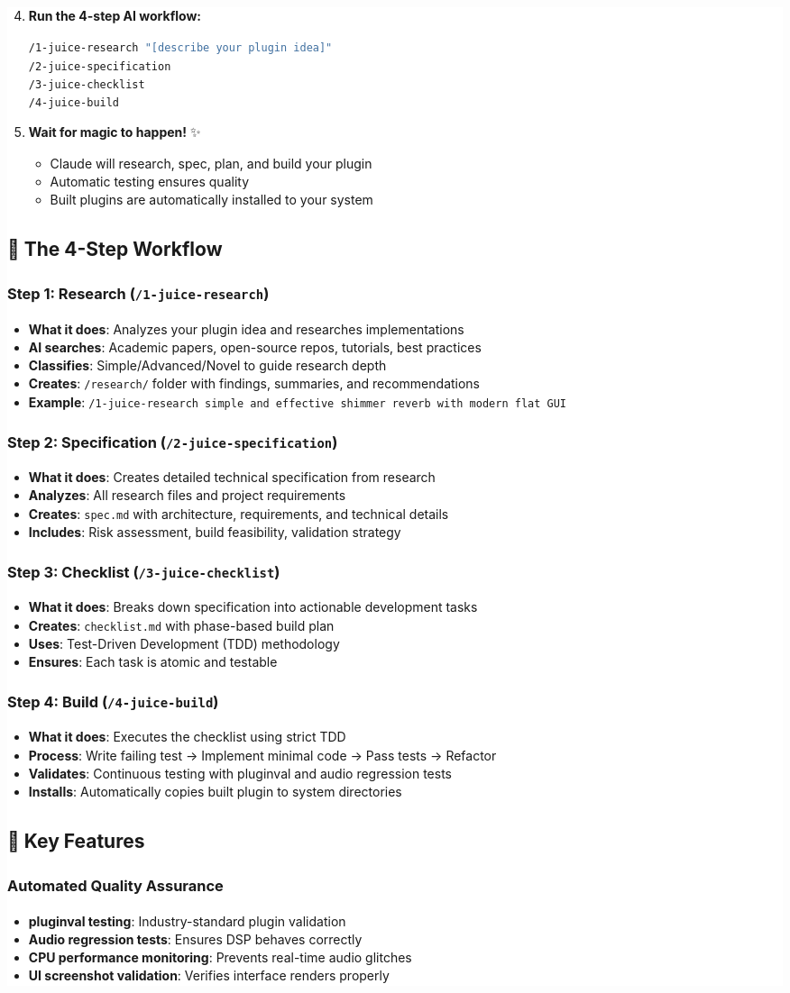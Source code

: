 4. **Run the 4-step AI workflow:**

   ```bash
   /1-juice-research "[describe your plugin idea]"
   /2-juice-specification
   /3-juice-checklist
   /4-juice-build
   ```

5. **Wait for magic to happen!** ✨
   - Claude will research, spec, plan, and build your plugin
   - Automatic testing ensures quality
   - Built plugins are automatically installed to your system

## 🔄 The 4-Step Workflow

### Step 1: Research (`/1-juice-research`)

- **What it does**: Analyzes your plugin idea and researches implementations
- **AI searches**: Academic papers, open-source repos, tutorials, best practices
- **Classifies**: Simple/Advanced/Novel to guide research depth
- **Creates**: `/research/` folder with findings, summaries, and recommendations
- **Example**: `/1-juice-research simple and effective shimmer reverb with modern flat GUI`

### Step 2: Specification (`/2-juice-specification`)

- **What it does**: Creates detailed technical specification from research
- **Analyzes**: All research files and project requirements
- **Creates**: `spec.md` with architecture, requirements, and technical details
- **Includes**: Risk assessment, build feasibility, validation strategy

### Step 3: Checklist (`/3-juice-checklist`)

- **What it does**: Breaks down specification into actionable development tasks
- **Creates**: `checklist.md` with phase-based build plan
- **Uses**: Test-Driven Development (TDD) methodology
- **Ensures**: Each task is atomic and testable

### Step 4: Build (`/4-juice-build`)

- **What it does**: Executes the checklist using strict TDD
- **Process**: Write failing test → Implement minimal code → Pass tests → Refactor
- **Validates**: Continuous testing with pluginval and audio regression tests
- **Installs**: Automatically copies built plugin to system directories

## 🎯 Key Features

### **Automated Quality Assurance**

- **pluginval testing**: Industry-standard plugin validation
- **Audio regression tests**: Ensures DSP behaves correctly
- **CPU performance monitoring**: Prevents real-time audio glitches
- **UI screenshot validation**: Verifies interface renders properly
